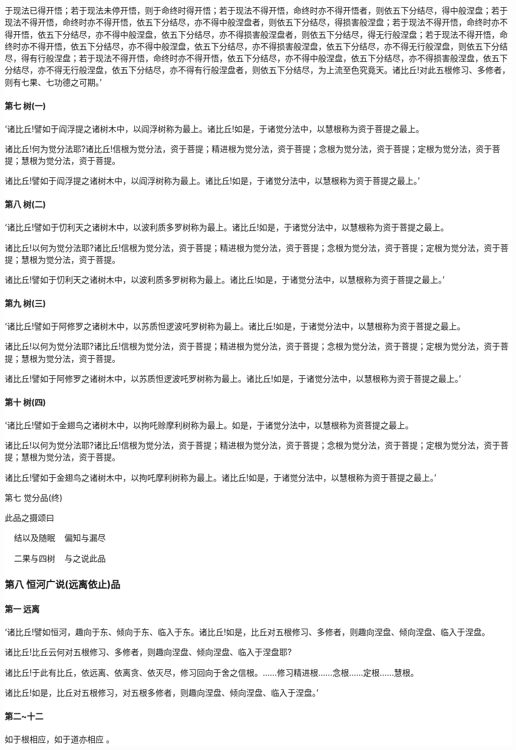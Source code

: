 于现法已得开悟；若于现法未停开悟，则于命终时得开悟；若于现法不得开悟，命终时亦不得开悟者，则依五下分结尽，得中般涅盘；若于现法不得开悟，命终时亦不得开悟，依五下分结尽，亦不得中般涅盘者，则依五下分结尽，得损害般涅盘；若于现法不得开悟，命终时亦不得开悟，依五下分结尽，亦不得中般涅盘，依五下分结尽，亦不得损害般涅盘者，则依五下分结尽，得无行般涅盘；若于现法不得开悟，命终时亦不得开悟，依五下分结尽，亦不得中般涅盘，依五下分结尽，亦不得损害般涅盘，依五下分结尽，亦不得无行般涅盘，则依五下分结尽，得有行般涅盘；若于现法不得开悟，命终时亦不得开悟，依五下分结尽，亦不得中般涅盘，依五下分结尽，亦不得损害般涅盘，依五下分结尽，亦不得无行般涅盘，依五下分结尽，亦不得有行般涅盘者，则依五下分结尽，为上流至色究竟天。诸比丘!对此五根修习、多修者，则有七果、七功德之可期。’

#### 第七 树(一) <a name="48_67"></a>

‘诸比丘!譬如于阎浮提之诸树木中，以阎浮树称为最上。诸比丘!如是，于诸觉分法中，以慧根称为资于菩提之最上。

诸比丘!何为觉分法耶?诸比丘!信根为觉分法，资于菩提；精进根为觉分法，资于菩提；念根为觉分法，资于菩提；定根为觉分法，资于菩提；慧根为觉分法，资于菩提。

诸比丘!譬如于阎浮提之诸树木中，以阎浮树称为最上。诸比丘!如是，于诸觉分法中，以慧根称为资于菩提之最上。’

#### 第八 树(二) <a name="48_68"></a>

‘诸比丘!譬如于忉利天之诸树木中，以波利质多罗树称为最上。诸比丘!如是，于诸觉分法中，以慧根称为资于菩提之最上。

诸比丘!以何为觉分法耶?诸比丘!信根为觉分法，资于菩提；精进根为觉分法，资于菩提；念根为觉分法，资于菩提；定根为觉分法，资于菩提；慧根为觉分法，资于菩提。

诸比丘!譬如于忉利天之诸树木中，以波利质多罗树称为最上。诸比丘!如是，于诸觉分法中，以慧根称为资于菩提之最上。’

#### 第九 树(三) <a name="48_69"></a>

‘诸比丘!譬如于阿修罗之诸树木中，以苏质怛逻波吒罗树称为最上。诸比丘!如是，于诸觉分法中，以慧根称为资于菩提之最上。

诸比丘!以何为觉分法耶?诸比丘!信根为觉分法，资于菩提；精进根为觉分法，资于菩提；念根为觉分法，资于菩提；定根为觉分法，资于菩提；慧根为觉分法，资于菩提。

诸比丘!譬如于阿修罗之诸树木中，以苏质怛逻波吒罗树称为最上。诸比丘!如是，于诸觉分法中，以慧根称为资于菩提之最上。’

#### 第十 树(四) <a name="48_70"></a>

‘诸比丘!譬如于金翅鸟之诸树木中，以拘吒赊摩利树称为最上。如是，于诸觉分法中，以慧根称为资菩提之最上。

诸比丘!以何为觉分法耶?诸比丘!信根为觉分法，资于菩提；精进根为觉分法，资于菩提；念根为觉分法，资于菩提；定根为觉分法，资于菩提；慧根为觉分法，资于菩提。

诸比丘!譬如于金翅鸟之诸树木中，以拘吒摩利树称为最上。诸比丘!如是，于诸觉分法中，以慧根称为资于菩提之最上。’

第七 觉分品(终)

此品之摄颂曰

&nbsp;&nbsp;&nbsp;&nbsp;结以及随眠&nbsp;&nbsp;&nbsp;&nbsp;偏知与漏尽

&nbsp;&nbsp;&nbsp;&nbsp;二果与四树&nbsp;&nbsp;&nbsp;&nbsp;与之说此品

### 第八 恒河广说(远离依止)品

#### 第一 远离 <a name="48_71"></a>

‘诸比丘!譬如恒河，趣向于东、倾向于东、临入于东。诸比丘!如是，比丘对五根修习、多修者，则趣向涅盘、倾向涅盘、临入于涅盘。

诸比丘!比丘云何对五根修习、多修者，则趣向涅盘、倾向涅盘、临入于涅盘耶?

诸比丘!于此有比丘，依远离、依离贪、依灭尽，修习回向于舍之信根。……修习精进根……念根……定根……慧根。

诸比丘!如是，比丘对五根修习，对五根多修者，则趣向涅盘、倾向涅盘、临入于涅盘。’

#### 第二~十二 <a name="48_72"></a>

如于根相应，如于道亦相应 。

